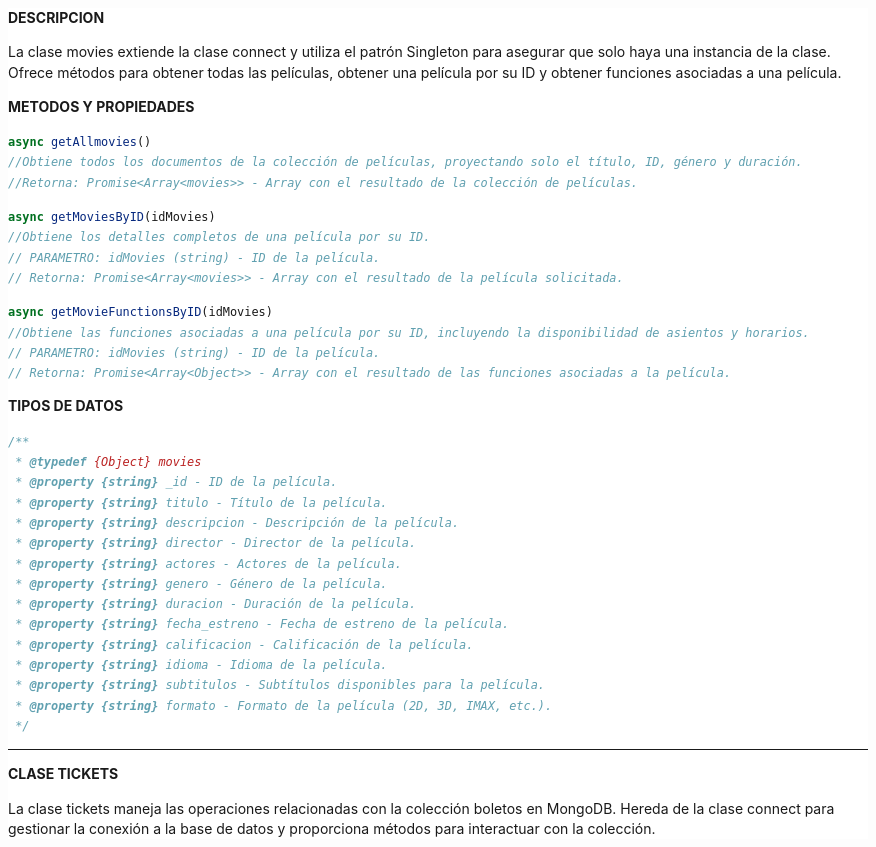 **DESCRIPCION**

La clase movies extiende la clase connect y utiliza el patrón Singleton para asegurar que solo haya una instancia de la clase. Ofrece métodos para obtener todas las películas, obtener una película por su ID y obtener funciones asociadas a una película.

**METODOS Y PROPIEDADES**

```javascript
async getAllmovies()
//Obtiene todos los documentos de la colección de películas, proyectando solo el título, ID, género y duración.
//Retorna: Promise<Array<movies>> - Array con el resultado de la colección de películas.
```

```javascript
async getMoviesByID(idMovies)
//Obtiene los detalles completos de una película por su ID.
// PARAMETRO: idMovies (string) - ID de la película.
// Retorna: Promise<Array<movies>> - Array con el resultado de la película solicitada.
```

```javascript
async getMovieFunctionsByID(idMovies)
//Obtiene las funciones asociadas a una película por su ID, incluyendo la disponibilidad de asientos y horarios.
// PARAMETRO: idMovies (string) - ID de la película.
// Retorna: Promise<Array<Object>> - Array con el resultado de las funciones asociadas a la película.
```

**TIPOS DE DATOS**

```javascript
/**
 * @typedef {Object} movies
 * @property {string} _id - ID de la película.
 * @property {string} titulo - Título de la película.
 * @property {string} descripcion - Descripción de la película.
 * @property {string} director - Director de la película.
 * @property {string} actores - Actores de la película.
 * @property {string} genero - Género de la película.
 * @property {string} duracion - Duración de la película.
 * @property {string} fecha_estreno - Fecha de estreno de la película.
 * @property {string} calificacion - Calificación de la película.
 * @property {string} idioma - Idioma de la película.
 * @property {string} subtitulos - Subtítulos disponibles para la película.
 * @property {string} formato - Formato de la película (2D, 3D, IMAX, etc.).
 */
```
---

**CLASE TICKETS**

La clase tickets maneja las operaciones relacionadas con la colección boletos en MongoDB. Hereda de la clase connect para gestionar la conexión a la base de datos y proporciona métodos para interactuar con la colección.
